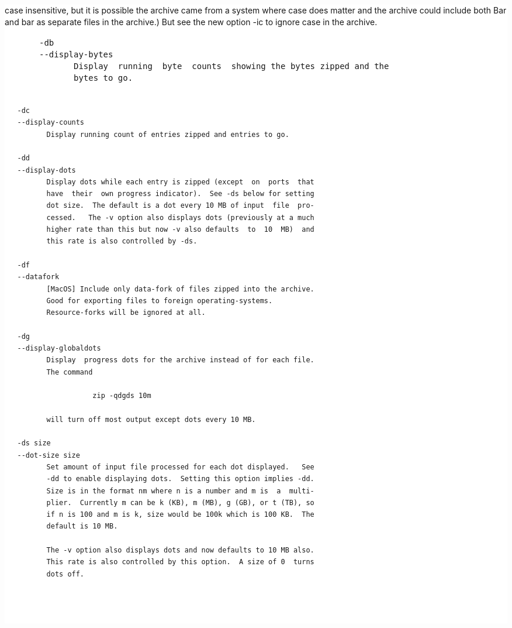case insensitive, but it is possible the  archive  came  from  a
system where case does matter and the archive could include both
Bar and bar as separate files in the archive.)  But see the  new
option -ic to ignore case in the archive.<br>
</p>
</blockquote>
</blockquote>
</blockquote>
</blockquote>
<pre>       -db
       --display-bytes
              Display  running  byte  counts  showing the bytes zipped and the
              bytes to go.

       -dc
       --display-counts
              Display running count of entries zipped and entries to go.

       -dd
       --display-dots
              Display dots while each entry is zipped (except  on  ports  that
              have  their  own progress indicator).  See -ds below for setting
              dot size.  The default is a dot every 10 MB of input  file  pro-
              cessed.   The -v option also displays dots (previously at a much
              higher rate than this but now -v also defaults  to  10  MB)  and
              this rate is also controlled by -ds.

       -df
       --datafork
              [MacOS] Include only data-fork of files zipped into the archive.
              Good for exporting files to foreign operating-systems.
              Resource-forks will be ignored at all.

       -dg
       --display-globaldots
              Display  progress dots for the archive instead of for each file.
              The command

                         zip -qdgds 10m

              will turn off most output except dots every 10 MB.

       -ds size
       --dot-size size
              Set amount of input file processed for each dot displayed.   See
              -dd to enable displaying dots.  Setting this option implies -dd.
              Size is in the format nm where n is a number and m is  a  multi-
              plier.  Currently m can be k (KB), m (MB), g (GB), or t (TB), so
              if n is 100 and m is k, size would be 100k which is 100 KB.  The
              default is 10 MB.

              The -v option also displays dots and now defaults to 10 MB also.
              This rate is also controlled by this option.  A size of 0  turns
              dots off.

